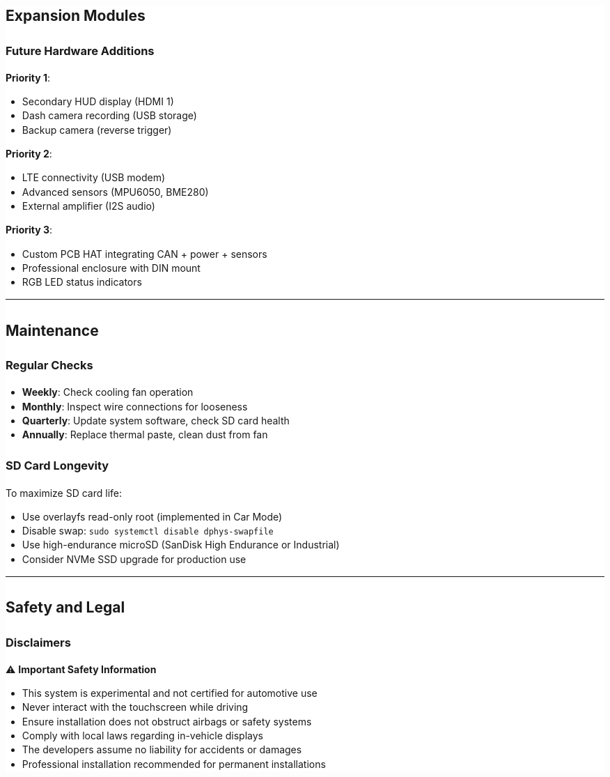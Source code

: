 ## Expansion Modules

### Future Hardware Additions

**Priority 1**:
- Secondary HUD display (HDMI 1)
- Dash camera recording (USB storage)
- Backup camera (reverse trigger)

**Priority 2**:
- LTE connectivity (USB modem)
- Advanced sensors (MPU6050, BME280)
- External amplifier (I2S audio)

**Priority 3**:
- Custom PCB HAT integrating CAN + power + sensors
- Professional enclosure with DIN mount
- RGB LED status indicators

---

## Maintenance

### Regular Checks

- **Weekly**: Check cooling fan operation
- **Monthly**: Inspect wire connections for looseness
- **Quarterly**: Update system software, check SD card health
- **Annually**: Replace thermal paste, clean dust from fan

### SD Card Longevity

To maximize SD card life:
- Use overlayfs read-only root (implemented in Car Mode)
- Disable swap: `sudo systemctl disable dphys-swapfile`
- Use high-endurance microSD (SanDisk High Endurance or Industrial)
- Consider NVMe SSD upgrade for production use

---

## Safety and Legal

### Disclaimers

⚠️ **Important Safety Information**

- This system is experimental and not certified for automotive use
- Never interact with the touchscreen while driving
- Ensure installation does not obstruct airbags or safety systems
- Comply with local laws regarding in-vehicle displays
- The developers assume no liability for accidents or damages
- Professional installation recommended for permanent installations
